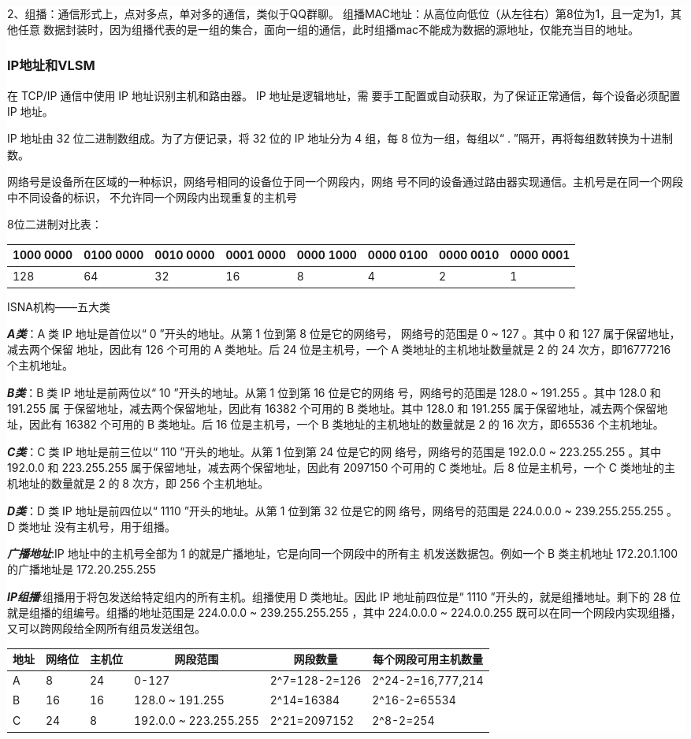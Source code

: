 2、组播：通信形式上，点对多点，单对多的通信，类似于QQ群聊。
组播MAC地址：从高位向低位（从左往右）第8位为1，且一定为1，其他任意
数据封装时，因为组播代表的是一组的集合，面向一组的通信，此时组播mac不能成为数据的源地址，仅能充当目的地址。

### IP地址和VLSM

在 TCP/IP 通信中使用 IP 地址识别主机和路由器。 IP 地址是逻辑地址，需
要手工配置或自动获取，为了保证正常通信，每个设备必须配置 IP 地址。

IP 地址由 32 位二进制数组成。为了方便记录，将 32 位的 IP 地址分为 4
组，每 8 位为一组，每组以“ . ”隔开，再将每组数转换为十进制数。

网络号是设备所在区域的一种标识，网络号相同的设备位于同一个网段内，网络
号不同的设备通过路由器实现通信。主机号是在同一个网段中不同设备的标识，
不允许同一个网段内出现重复的主机号

8位二进制对比表：

|1000 0000|0100 0000|0010 0000|0001 0000|0000 1000|0000 0100|0000 0010|0000 0001|
|--|--|--|--|--|--|--|--|
|128|64|32|16|8|4|2|1|

ISNA机构——五大类

***A类***：A 类 IP 地址是首位以“ 0 ”开头的地址。从第 1 位到第 8 位是它的网络号，
网络号的范围是 0 ~ 127 。其中 0 和 127 属于保留地址，减去两个保留
地址，因此有 126 个可用的 A 类地址。后 24 位是主机号，一个 A 类地址的主机地址数量就是 2 的 24 次方，即16777216 个主机地址。

***B类***：B 类 IP 地址是前两位以“ 10 ”开头的地址。从第 1 位到第 16 位是它的网络
号，网络号的范围是 128.0 ~ 191.255 。其中 128.0 和 191.255 属
于保留地址，减去两个保留地址，因此有 16382 个可用的 B 类地址。其中 128.0 和 191.255 属于保留地址，减去两个保留地址，因此有 16382 个可用的 B 类地址。后 16 位是主机号，一个 B 类地址的主机地址的数量就是 2 的 16 次方，即65536 个主机地址。

***C类***：C 类 IP 地址是前三位以“ 110 ”开头的地址。从第 1 位到第 24 位是它的网
络号，网络号的范围是 192.0.0 ~ 223.255.255 。其中 192.0.0 和
223.255.255 属于保留地址，减去两个保留地址，因此有 2097150 个可用的
C 类地址。后 8 位是主机号，一个 C 类地址的主机地址的数量就是 2 的 8 次方，即
256 个主机地址。

***D类***：D 类 IP 地址是前四位以“ 1110 ”开头的地址。从第 1 位到第 32 位是它的网
络号，网络号的范围是 224.0.0.0 ~ 239.255.255.255 。D 类地址
没有主机号，用于组播。

***广播地址***:IP 地址中的主机号全部为 1 的就是广播地址，它是向同一个网段中的所有主
机发送数据包。例如一个 B 类主机地址 172.20.1.100 的广播地址是
172.20.255.255

***IP组播***:组播用于将包发送给特定组内的所有主机。组播使用 D 类地址。因此 IP 地址前四位是“ 1110 ”开头的，就是组播地址。剩下的 28 位就是组播的组编号。组播的地址范围是 224.0.0.0 ~ 239.255.255.255 ，其中 224.0.0.0 ~ 224.0.0.255 既可以在同一个网段内实现组播，又可以跨网段给全网所有组员发送组包。

|地址|网络位|主机位|网段范围|网段数量|每个网段可用主机数量|
|--|--|--|--|--|--|
|A|8|24|0-127|2^7=128-2=126|2^24-2=16,777,214|
|B|16|16|128.0 ~ 191.255|2^14=16384|2^16-2=65534|
|C|24|8|192.0.0 ~ 223.255.255 |2^21=2097152|2^8-2=254|
